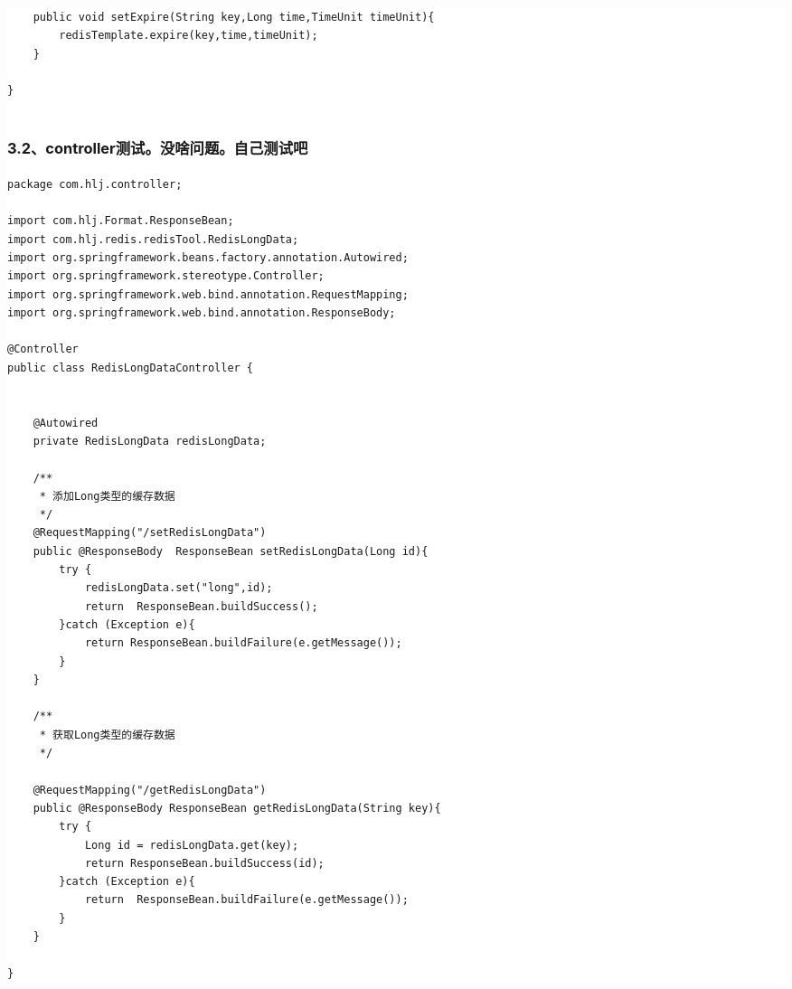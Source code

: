 ```
    public void setExpire(String key,Long time,TimeUnit timeUnit){
        redisTemplate.expire(key,time,timeUnit);
    }

}


```

### 3.2、controller测试。没啥问题。自己测试吧


```
package com.hlj.controller;

import com.hlj.Format.ResponseBean;
import com.hlj.redis.redisTool.RedisLongData;
import org.springframework.beans.factory.annotation.Autowired;
import org.springframework.stereotype.Controller;
import org.springframework.web.bind.annotation.RequestMapping;
import org.springframework.web.bind.annotation.ResponseBody;

@Controller
public class RedisLongDataController {


    @Autowired
    private RedisLongData redisLongData;

    /**
     * 添加Long类型的缓存数据
     */
    @RequestMapping("/setRedisLongData")
    public @ResponseBody  ResponseBean setRedisLongData(Long id){
        try {
            redisLongData.set("long",id);
            return  ResponseBean.buildSuccess();
        }catch (Exception e){
            return ResponseBean.buildFailure(e.getMessage());
        }
    }

	/**
	 * 获取Long类型的缓存数据
	 */
	
    @RequestMapping("/getRedisLongData")
    public @ResponseBody ResponseBean getRedisLongData(String key){
        try {
            Long id = redisLongData.get(key);
            return ResponseBean.buildSuccess(id);
        }catch (Exception e){
            return  ResponseBean.buildFailure(e.getMessage());
        }
    }

}

```
